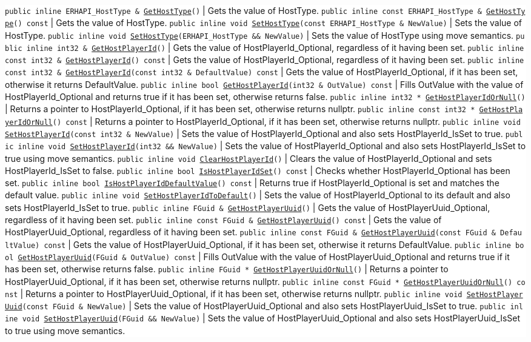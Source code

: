 `public inline ERHAPI_HostType & `[`GetHostType`](#structFRHAPI__InstanceInfo_1a8da5134593917a34f267c070738d690e)`()` | Gets the value of HostType.
`public inline const ERHAPI_HostType & `[`GetHostType`](#structFRHAPI__InstanceInfo_1a143e42f2667631cfd3eef757d9ebbebf)`() const` | Gets the value of HostType.
`public inline void `[`SetHostType`](#structFRHAPI__InstanceInfo_1aca3627eefda6b36117db13c885f9d4a9)`(const ERHAPI_HostType & NewValue)` | Sets the value of HostType.
`public inline void `[`SetHostType`](#structFRHAPI__InstanceInfo_1ab39272e1763a8fdc686f9f46c18c635b)`(ERHAPI_HostType && NewValue)` | Sets the value of HostType using move semantics.
`public inline int32 & `[`GetHostPlayerId`](#structFRHAPI__InstanceInfo_1a0b6652288870477d9ff0cfbe3aea6adb)`()` | Gets the value of HostPlayerId_Optional, regardless of it having been set.
`public inline const int32 & `[`GetHostPlayerId`](#structFRHAPI__InstanceInfo_1abd92c8a3926a4de83d78e4bf15f8706a)`() const` | Gets the value of HostPlayerId_Optional, regardless of it having been set.
`public inline const int32 & `[`GetHostPlayerId`](#structFRHAPI__InstanceInfo_1a695a3efd18583c1e8b30774f2b9e1ced)`(const int32 & DefaultValue) const` | Gets the value of HostPlayerId_Optional, if it has been set, otherwise it returns DefaultValue.
`public inline bool `[`GetHostPlayerId`](#structFRHAPI__InstanceInfo_1a830763d3e0fadf19c61f87ad687b3a0b)`(int32 & OutValue) const` | Fills OutValue with the value of HostPlayerId_Optional and returns true if it has been set, otherwise returns false.
`public inline int32 * `[`GetHostPlayerIdOrNull`](#structFRHAPI__InstanceInfo_1af020cad119e021fc175781d0b2d853a2)`()` | Returns a pointer to HostPlayerId_Optional, if it has been set, otherwise returns nullptr.
`public inline const int32 * `[`GetHostPlayerIdOrNull`](#structFRHAPI__InstanceInfo_1a9288f104f3bcdae99203322665f67248)`() const` | Returns a pointer to HostPlayerId_Optional, if it has been set, otherwise returns nullptr.
`public inline void `[`SetHostPlayerId`](#structFRHAPI__InstanceInfo_1ac706432dfb1befd8049d5603bafeb586)`(const int32 & NewValue)` | Sets the value of HostPlayerId_Optional and also sets HostPlayerId_IsSet to true.
`public inline void `[`SetHostPlayerId`](#structFRHAPI__InstanceInfo_1a3db1324028145f37d22fe59cd3ce4257)`(int32 && NewValue)` | Sets the value of HostPlayerId_Optional and also sets HostPlayerId_IsSet to true using move semantics.
`public inline void `[`ClearHostPlayerId`](#structFRHAPI__InstanceInfo_1aacebdba3138a046478b14f4c0d34acaa)`()` | Clears the value of HostPlayerId_Optional and sets HostPlayerId_IsSet to false.
`public inline bool `[`IsHostPlayerIdSet`](#structFRHAPI__InstanceInfo_1a5508f807cc89c9a297984ff752abf106)`() const` | Checks whether HostPlayerId_Optional has been set.
`public inline bool `[`IsHostPlayerIdDefaultValue`](#structFRHAPI__InstanceInfo_1aabe585ad639e35768dc024e49aa411fe)`() const` | Returns true if HostPlayerId_Optional is set and matches the default value.
`public inline void `[`SetHostPlayerIdToDefault`](#structFRHAPI__InstanceInfo_1a2715c138efedba7f2dbb48e69076fbcf)`()` | Sets the value of HostPlayerId_Optional to its default and also sets HostPlayerId_IsSet to true.
`public inline FGuid & `[`GetHostPlayerUuid`](#structFRHAPI__InstanceInfo_1a043d691ac9a0db83acaa0613efbfea3a)`()` | Gets the value of HostPlayerUuid_Optional, regardless of it having been set.
`public inline const FGuid & `[`GetHostPlayerUuid`](#structFRHAPI__InstanceInfo_1a3eff71200a32e3c4d539a7c36fe3b13b)`() const` | Gets the value of HostPlayerUuid_Optional, regardless of it having been set.
`public inline const FGuid & `[`GetHostPlayerUuid`](#structFRHAPI__InstanceInfo_1ac77e7293596af4ace5eb6dd22cc95291)`(const FGuid & DefaultValue) const` | Gets the value of HostPlayerUuid_Optional, if it has been set, otherwise it returns DefaultValue.
`public inline bool `[`GetHostPlayerUuid`](#structFRHAPI__InstanceInfo_1a977e668da90c8d57f0325c8f6fcc7d51)`(FGuid & OutValue) const` | Fills OutValue with the value of HostPlayerUuid_Optional and returns true if it has been set, otherwise returns false.
`public inline FGuid * `[`GetHostPlayerUuidOrNull`](#structFRHAPI__InstanceInfo_1a7d8c64c91e2de31c1d0535703a70b4d9)`()` | Returns a pointer to HostPlayerUuid_Optional, if it has been set, otherwise returns nullptr.
`public inline const FGuid * `[`GetHostPlayerUuidOrNull`](#structFRHAPI__InstanceInfo_1aaa6e9f6653b0fef91bd4e09412aca140)`() const` | Returns a pointer to HostPlayerUuid_Optional, if it has been set, otherwise returns nullptr.
`public inline void `[`SetHostPlayerUuid`](#structFRHAPI__InstanceInfo_1a02296c9c09f430e4e99046d8d97eed38)`(const FGuid & NewValue)` | Sets the value of HostPlayerUuid_Optional and also sets HostPlayerUuid_IsSet to true.
`public inline void `[`SetHostPlayerUuid`](#structFRHAPI__InstanceInfo_1a93ac4a5da0529b0828ef8513d4c14f33)`(FGuid && NewValue)` | Sets the value of HostPlayerUuid_Optional and also sets HostPlayerUuid_IsSet to true using move semantics.
